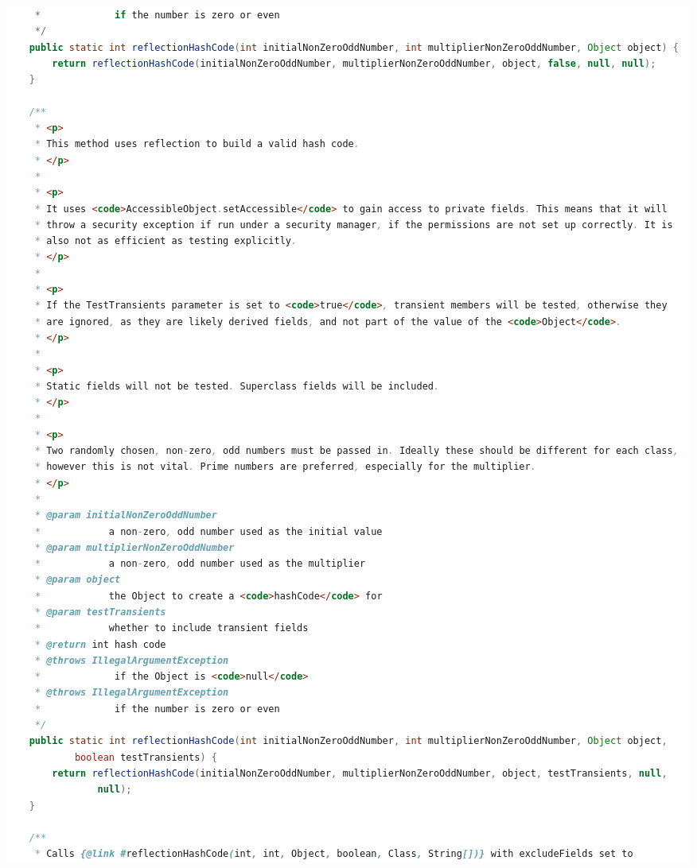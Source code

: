 ```java
     *             if the number is zero or even
     */
    public static int reflectionHashCode(int initialNonZeroOddNumber, int multiplierNonZeroOddNumber, Object object) {
        return reflectionHashCode(initialNonZeroOddNumber, multiplierNonZeroOddNumber, object, false, null, null);
    }

    /**
     * <p>
     * This method uses reflection to build a valid hash code.
     * </p>
     * 
     * <p>
     * It uses <code>AccessibleObject.setAccessible</code> to gain access to private fields. This means that it will
     * throw a security exception if run under a security manager, if the permissions are not set up correctly. It is
     * also not as efficient as testing explicitly.
     * </p>
     * 
     * <p>
     * If the TestTransients parameter is set to <code>true</code>, transient members will be tested, otherwise they
     * are ignored, as they are likely derived fields, and not part of the value of the <code>Object</code>.
     * </p>
     * 
     * <p>
     * Static fields will not be tested. Superclass fields will be included.
     * </p>
     * 
     * <p>
     * Two randomly chosen, non-zero, odd numbers must be passed in. Ideally these should be different for each class,
     * however this is not vital. Prime numbers are preferred, especially for the multiplier.
     * </p>
     * 
     * @param initialNonZeroOddNumber
     *            a non-zero, odd number used as the initial value
     * @param multiplierNonZeroOddNumber
     *            a non-zero, odd number used as the multiplier
     * @param object
     *            the Object to create a <code>hashCode</code> for
     * @param testTransients
     *            whether to include transient fields
     * @return int hash code
     * @throws IllegalArgumentException
     *             if the Object is <code>null</code>
     * @throws IllegalArgumentException
     *             if the number is zero or even
     */
    public static int reflectionHashCode(int initialNonZeroOddNumber, int multiplierNonZeroOddNumber, Object object,
            boolean testTransients) {
        return reflectionHashCode(initialNonZeroOddNumber, multiplierNonZeroOddNumber, object, testTransients, null,
                null);
    }

    /**
     * Calls {@link #reflectionHashCode(int, int, Object, boolean, Class, String[])} with excludeFields set to
```